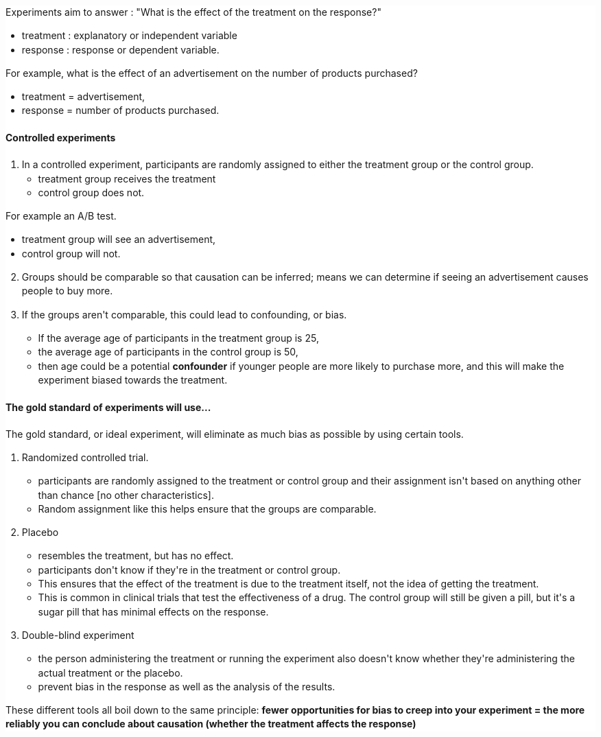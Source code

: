 Experiments aim to answer : "What is the effect of the treatment on the response?" 

- treatment : explanatory or independent variable 
- response : response or dependent variable. 

For example, what is the effect of an advertisement on the number of products purchased? 

- treatment = advertisement, 
- response = number of products purchased.

#### Controlled experiments
1. In a controlled experiment, participants are randomly assigned to either the treatment group or the control group.
    - treatment group receives the treatment
    - control group does not. 

For example an A/B test. 

- treatment group will see an advertisement,
- control group will not. 

2. Groups should be comparable so that causation can be inferred; means we can determine if seeing an advertisement causes people to buy more. 

3. If the groups aren't comparable, this could lead to confounding, or bias. 
    - If the average age of participants in the treatment group is 25,
    - the average age of participants in the control group is 50, 
    - then age could be a potential **confounder** if younger people are more likely to purchase more, and this will make the experiment biased towards the treatment.

#### The gold standard of experiments will use...
The gold standard, or ideal experiment, will eliminate as much bias as possible by using certain tools. 

1. Randomized controlled trial. 
    - participants are randomly assigned to the treatment or control group and their assignment isn't based on anything other than chance [no other characteristics]. 
    - Random assignment like this helps ensure that the groups are comparable. 

2. Placebo
    - resembles the treatment, but has no effect. 
    - participants don't know if they're in the treatment or control group. 
    - This ensures that the effect of the treatment is due to the treatment itself, not the idea of getting the treatment. 
    - This is common in clinical trials that test the effectiveness of a drug. The control group will still be given a pill, but it's a sugar pill that has minimal effects on the response.


3. Double-blind experiment
    - the person administering the treatment or running the experiment also doesn't know whether they're administering the actual treatment or the placebo. 
    - prevent bias in the response as well as the analysis of the results. 

These different tools all boil down to the same principle: 
**fewer opportunities for bias to creep into your experiment =  the more reliably you can conclude about causation (whether the treatment affects the response)**
